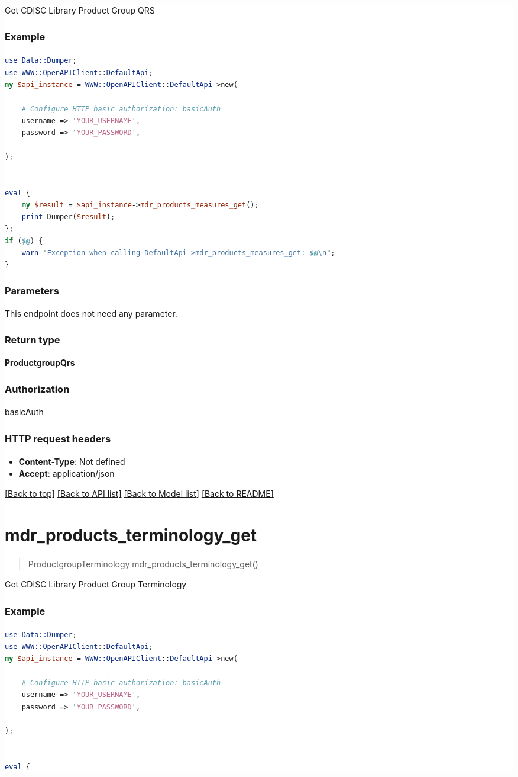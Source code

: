 

Get CDISC Library Product Group QRS

### Example
```perl
use Data::Dumper;
use WWW::OpenAPIClient::DefaultApi;
my $api_instance = WWW::OpenAPIClient::DefaultApi->new(

    # Configure HTTP basic authorization: basicAuth
    username => 'YOUR_USERNAME',
    password => 'YOUR_PASSWORD',
    
);


eval {
    my $result = $api_instance->mdr_products_measures_get();
    print Dumper($result);
};
if ($@) {
    warn "Exception when calling DefaultApi->mdr_products_measures_get: $@\n";
}
```

### Parameters
This endpoint does not need any parameter.

### Return type

[**ProductgroupQrs**](ProductgroupQrs.md)

### Authorization

[basicAuth](../README.md#basicAuth)

### HTTP request headers

 - **Content-Type**: Not defined
 - **Accept**: application/json

[[Back to top]](#) [[Back to API list]](../README.md#documentation-for-api-endpoints) [[Back to Model list]](../README.md#documentation-for-models) [[Back to README]](../README.md)

# **mdr_products_terminology_get**
> ProductgroupTerminology mdr_products_terminology_get()



Get CDISC Library Product Group Terminology

### Example
```perl
use Data::Dumper;
use WWW::OpenAPIClient::DefaultApi;
my $api_instance = WWW::OpenAPIClient::DefaultApi->new(

    # Configure HTTP basic authorization: basicAuth
    username => 'YOUR_USERNAME',
    password => 'YOUR_PASSWORD',
    
);


eval {
```